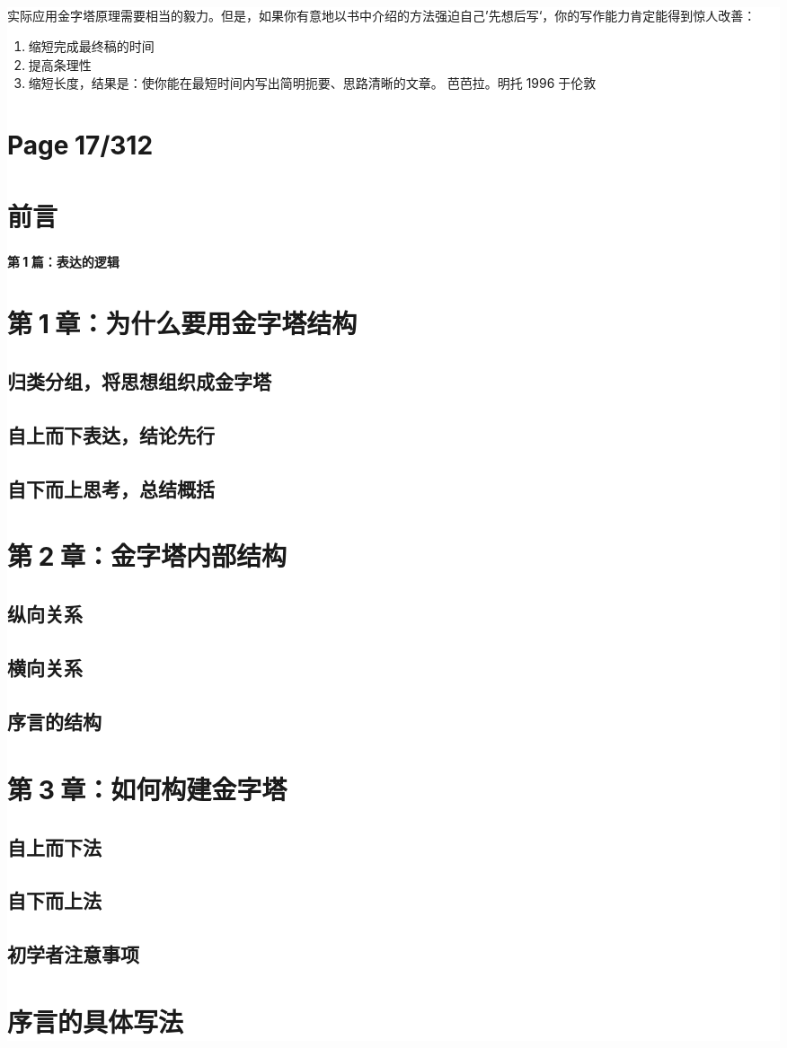 实际应用金字塔原理需要相当的毅力。但是，如果你有意地以书中介绍的方法强迫自己’先想后写‘，你的写作能力肯定能得到惊人改善：

1. 缩短完成最终稿的时间
2. 提高条理性
3. 缩短长度，结果是：使你能在最短时间内写出简明扼要、思路清晰的文章。
   芭芭拉。明托
   1996 于伦敦

# Page 17/312

# 前言

**第 1 篇：表达的逻辑**

# 第 1 章：为什么要用金字塔结构

## 归类分组，将思想组织成金字塔

## 自上而下表达，结论先行

## 自下而上思考，总结概括

# 第 2 章：金字塔内部结构

## 纵向关系

## 横向关系

## 序言的结构

# 第 3 章：如何构建金字塔

## 自上而下法

## 自下而上法

## 初学者注意事项

# 序言的具体写法
